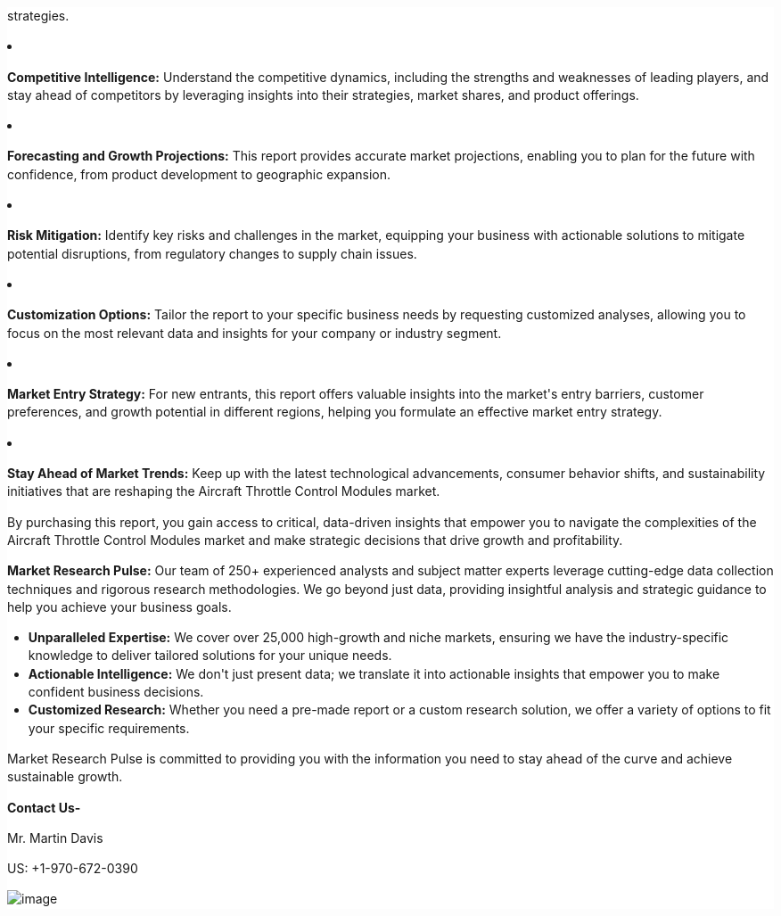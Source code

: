 strategies.</p></li><li><p><strong>Competitive Intelligence:</strong> Understand the competitive dynamics, including the strengths and weaknesses of leading players, and stay ahead of competitors by leveraging insights into their strategies, market shares, and product offerings.</p></li><li><p><strong>Forecasting and Growth Projections:</strong> This report provides accurate market projections, enabling you to plan for the future with confidence, from product development to geographic expansion.</p></li><li><p><strong>Risk Mitigation:</strong> Identify key risks and challenges in the market, equipping your business with actionable solutions to mitigate potential disruptions, from regulatory changes to supply chain issues.</p></li><li><p><strong>Customization Options:</strong> Tailor the report to your specific business needs by requesting customized analyses, allowing you to focus on the most relevant data and insights for your company or industry segment.</p></li><li><p><strong>Market Entry Strategy:</strong> For new entrants, this report offers valuable insights into the market's entry barriers, customer preferences, and growth potential in different regions, helping you formulate an effective market entry strategy.</p></li><li><p><strong>Stay Ahead of Market Trends:</strong> Keep up with the latest technological advancements, consumer behavior shifts, and sustainability initiatives that are reshaping the Aircraft Throttle Control Modules market.</p></li></ol><p>By purchasing this report, you gain access to critical, data-driven insights that empower you to navigate the complexities of the Aircraft Throttle Control Modules market and make strategic decisions that drive growth and profitability.</p><p><strong>Market Research Pulse:</strong>&nbsp;Our team of 250+ experienced analysts and subject matter experts leverage cutting-edge data collection techniques and rigorous research methodologies. We go beyond just data, providing insightful analysis and strategic guidance to help you achieve your business goals.</p><ul><li><strong>Unparalleled Expertise:</strong>&nbsp;We cover over 25,000 high-growth and niche markets, ensuring we have the industry-specific knowledge to deliver tailored solutions for your unique needs.</li><li><strong>Actionable Intelligence:</strong>&nbsp;We don't just present data; we translate it into actionable insights that empower you to make confident business decisions.</li><li><strong>Customized Research:</strong>&nbsp;Whether you need a pre-made report or a custom research solution, we offer a variety of options to fit your specific requirements.</li></ul><p>Market Research Pulse is committed to providing you with the information you need to stay ahead of the curve and achieve sustainable growth.</p><p><strong>Contact Us-</strong></p><p>Mr. Martin Davis</p><p>US: +1-970-672-0390</p>
![image](https://github.com/user-attachments/assets/6d415d7c-a6c0-4284-a642-c7ab888cb483)
